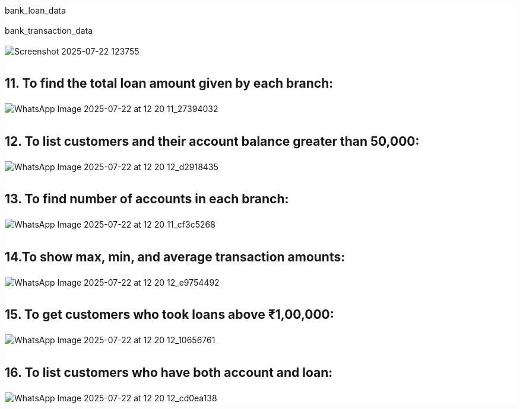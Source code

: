 bank_loan_data

bank_transaction_data



<img width="1919" height="1021" alt="Screenshot 2025-07-22 123755" src="https://github.com/user-attachments/assets/c141dbc8-9de8-45f5-81c8-bf72ec9f4166" />


## 11. To find the total loan amount given by each branch:



![WhatsApp Image 2025-07-22 at 12 20 11_27394032](https://github.com/user-attachments/assets/27977c19-54d6-4913-8265-bac7f0be2931)



## 12. To list customers and their account balance greater than 50,000:



![WhatsApp Image 2025-07-22 at 12 20 12_d2918435](https://github.com/user-attachments/assets/d13708cf-9756-450c-bc29-5b4720714a3c)




## 13. To find number of accounts in each branch:



![WhatsApp Image 2025-07-22 at 12 20 11_cf3c5268](https://github.com/user-attachments/assets/44b68dfb-a53a-490c-8b2a-f3bd345bf00e)



## 14.To show max, min, and average transaction amounts:



![WhatsApp Image 2025-07-22 at 12 20 12_e9754492](https://github.com/user-attachments/assets/2a885ad9-a080-4fb0-9e4e-dddc6be0bfc2)




## 15. To get customers who took loans above ₹1,00,000:



![WhatsApp Image 2025-07-22 at 12 20 12_10656761](https://github.com/user-attachments/assets/c375b2a5-f9fb-47b8-a7a4-ddd6c8b9a667)




## 16. To list customers who have both account and loan:




![WhatsApp Image 2025-07-22 at 12 20 12_cd0ea138](https://github.com/user-attachments/assets/c89c729c-2337-4a96-a752-8e8f9213f804)
